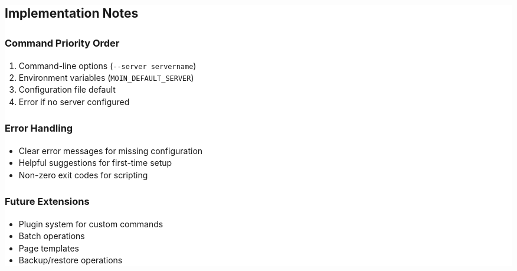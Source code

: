 ## Implementation Notes

### Command Priority Order
1. Command-line options (`--server servername`)
2. Environment variables (`MOIN_DEFAULT_SERVER`)
3. Configuration file default
4. Error if no server configured

### Error Handling
- Clear error messages for missing configuration
- Helpful suggestions for first-time setup
- Non-zero exit codes for scripting

### Future Extensions
- Plugin system for custom commands
- Batch operations
- Page templates
- Backup/restore operations
